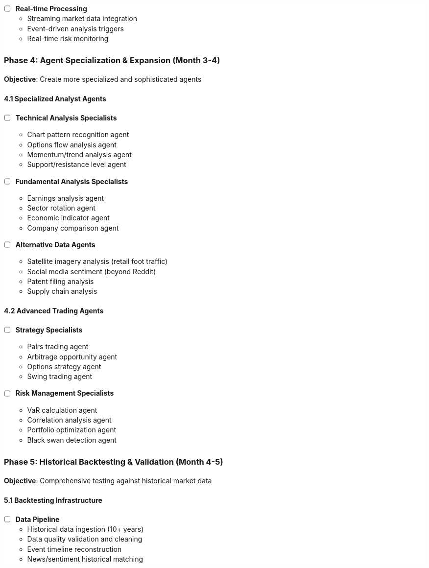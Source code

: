 - [ ] **Real-time Processing**
  - Streaming market data integration
  - Event-driven analysis triggers
  - Real-time risk monitoring

### Phase 4: Agent Specialization & Expansion (Month 3-4)

**Objective**: Create more specialized and sophisticated agents

#### 4.1 Specialized Analyst Agents
- [ ] **Technical Analysis Specialists**
  - Chart pattern recognition agent
  - Options flow analysis agent
  - Momentum/trend analysis agent
  - Support/resistance level agent

- [ ] **Fundamental Analysis Specialists**
  - Earnings analysis agent
  - Sector rotation agent
  - Economic indicator agent
  - Company comparison agent

- [ ] **Alternative Data Agents**
  - Satellite imagery analysis (retail foot traffic)
  - Social media sentiment (beyond Reddit)
  - Patent filing analysis
  - Supply chain analysis

#### 4.2 Advanced Trading Agents
- [ ] **Strategy Specialists**
  - Pairs trading agent
  - Arbitrage opportunity agent
  - Options strategy agent
  - Swing trading agent

- [ ] **Risk Management Specialists**
  - VaR calculation agent
  - Correlation analysis agent
  - Portfolio optimization agent
  - Black swan detection agent

### Phase 5: Historical Backtesting & Validation (Month 4-5)

**Objective**: Comprehensive testing against historical market data

#### 5.1 Backtesting Infrastructure
- [ ] **Data Pipeline**
  - Historical data ingestion (10+ years)
  - Data quality validation and cleaning
  - Event timeline reconstruction
  - News/sentiment historical matching
